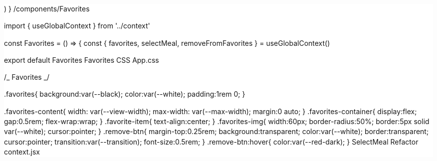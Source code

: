 )
}
/components/Favorites

import { useGlobalContext } from '../context'

const Favorites = () => {
const { favorites, selectMeal, removeFromFavorites } = useGlobalContext()


export default Favorites
Favorites CSS
App.css

/_ Favorites _/

.favorites{
background:var(--black);
color:var(--white);
padding:1rem 0;
}

.favorites-content{
width: var(--view-width);
max-width: var(--max-width);
margin:0 auto;
}
.favorites-container{
display:flex;
gap:0.5rem;
flex-wrap:wrap;
}
.favorite-item{
text-align:center;
}
.favorites-img{
width:60px;
border-radius:50%;
border:5px solid var(--white);
cursor:pointer;
}
.remove-btn{
margin-top:0.25rem;
background:transparent;
color:var(--white);
border:transparent;
cursor:pointer;
transition:var(--transition);
font-size:0.5rem;
}
.remove-btn:hover{
color:var(--red-dark);
}
SelectMeal Refactor
context.jsx
